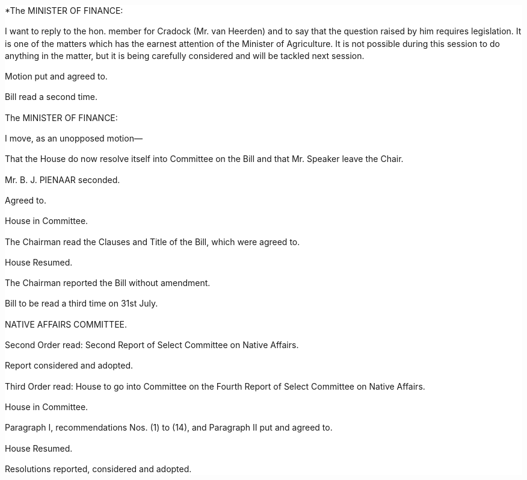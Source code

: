 </speech>

<speech by="#minister_of_finance">

<from>*The <person refersTo="#hansard_za">MINISTER OF FINANCE</person>:</from>

<p>I want to reply to the hon. member for Cradock (Mr. van Heerden) and to say that the question raised by him requires legislation. It is one of the matters which has the earnest attention of the Minister of Agriculture. It is not possible during this session to do anything in the matter, but it is being carefully considered and will be tackled next session.</p>

<p>Motion put and agreed to.</p>

<p>Bill read a second time.</p>

</speech>

<speech by="#minister_of_finance">

<from><span class="col_83-84" refersTo="page_0083"/>The <person refersTo="#hansard_za">MINISTER OF FINANCE</person>:</from>

<p>I move, as an unopposed motion&#x2014;</p>

<block name="quote">That the House do now resolve itself into Committee on the Bill and that Mr. Speaker leave the Chair.</block>

<p>Mr. B. J. PIENAAR seconded.</p>

<p>Agreed to.</p>

<p>House in Committee.</p>

<p>The Chairman read the Clauses and Title of the Bill, which were agreed to.</p>

<p>House Resumed.</p>

<p>The Chairman reported the Bill without amendment.</p>

<p>Bill to be read a third time on 31st July.</p>

</speech>

</debateSection>

<debateSection name="#native_affairs_committee">

<heading>NATIVE AFFAIRS COMMITTEE.</heading>

<p>Second Order read: Second Report of Select Committee on Native Affairs.</p>

<p>Report considered and adopted.</p>

<p>Third Order read: House to go into Committee on the Fourth Report of Select Committee on Native Affairs.</p>

<p>House in Committee.</p>

<p>Paragraph I, recommendations Nos. (1) to (14), and Paragraph II put and agreed to.</p>

<p>House Resumed.</p>

<p>Resolutions reported, considered and adopted.</p>
